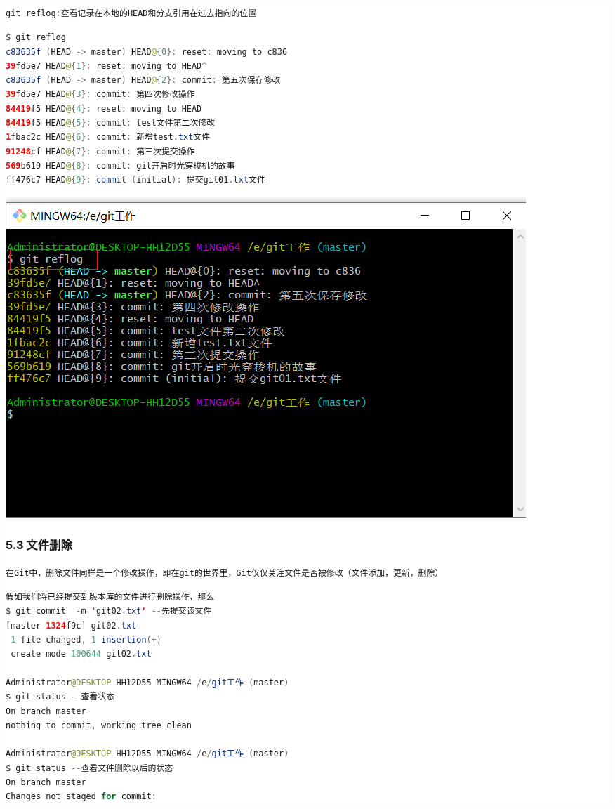 ~~~java
git reflog:查看记录在本地的HEAD和分支引用在过去指向的位置
~~~

~~~java
$ git reflog
c83635f (HEAD -> master) HEAD@{0}: reset: moving to c836
39fd5e7 HEAD@{1}: reset: moving to HEAD^
c83635f (HEAD -> master) HEAD@{2}: commit: 第五次保存修改
39fd5e7 HEAD@{3}: commit: 第四次修改操作
84419f5 HEAD@{4}: reset: moving to HEAD
84419f5 HEAD@{5}: commit: test文件第二次修改
1fbac2c HEAD@{6}: commit: 新增test.txt文件
91248cf HEAD@{7}: commit: 第三次提交操作
569b619 HEAD@{8}: commit: git开启时光穿梭机的故事
ff476c7 HEAD@{9}: commit (initial): 提交git01.txt文件

~~~

![image-20200828140708849](Git详解.assets/image-20200828140708849.png)

### 5.3 文件删除

~~~java
在Git中，删除文件同样是一个修改操作，即在git的世界里，Git仅仅关注文件是否被修改（文件添加，更新，删除）
~~~

~~~java
假如我们将已经提交到版本库的文件进行删除操作，那么
$ git commit  -m 'git02.txt' --先提交该文件
[master 1324f9c] git02.txt
 1 file changed, 1 insertion(+)
 create mode 100644 git02.txt

Administrator@DESKTOP-HH12D55 MINGW64 /e/git工作 (master)
$ git status --查看状态
On branch master
nothing to commit, working tree clean

Administrator@DESKTOP-HH12D55 MINGW64 /e/git工作 (master)
$ git status --查看文件删除以后的状态
On branch master
Changes not staged for commit:
~~~